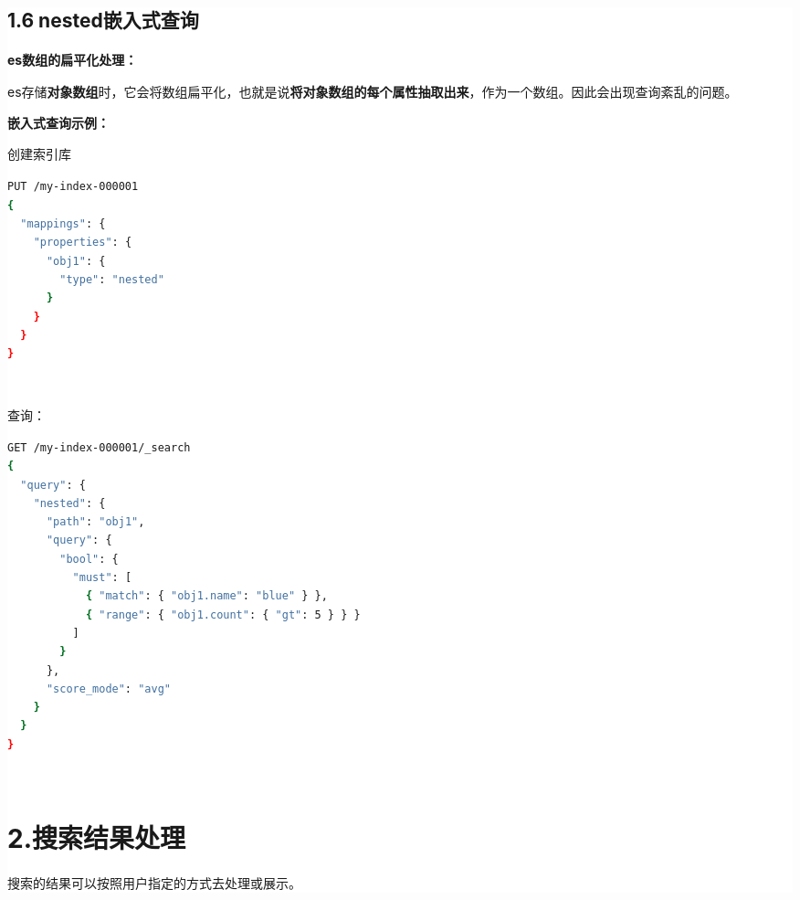 ## 1.6 nested嵌入式查询

**es数组的扁平化处理：**

es存储**对象数组**时，它会将数组扁平化，也就是说**将对象数组的每个属性抽取出来**，作为一个数组。因此会出现查询紊乱的问题。 

**嵌入式查询示例：**

创建索引库

```bash
PUT /my-index-000001
{
  "mappings": {
    "properties": {
      "obj1": {
        "type": "nested"
      }
    }
  }
}
```

![点击并拖拽以移动](data:image/gif;base64,R0lGODlhAQABAPABAP///wAAACH5BAEKAAAALAAAAAABAAEAAAICRAEAOw==)

查询：

```bash
GET /my-index-000001/_search
{
  "query": {
    "nested": {
      "path": "obj1",
      "query": {
        "bool": {
          "must": [
            { "match": { "obj1.name": "blue" } },
            { "range": { "obj1.count": { "gt": 5 } } }
          ]
        }
      },
      "score_mode": "avg"
    }
  }
}
```

![点击并拖拽以移动](data:image/gif;base64,R0lGODlhAQABAPABAP///wAAACH5BAEKAAAALAAAAAABAAEAAAICRAEAOw==)



# 2.搜索结果处理

搜索的结果可以按照用户指定的方式去处理或展示。
